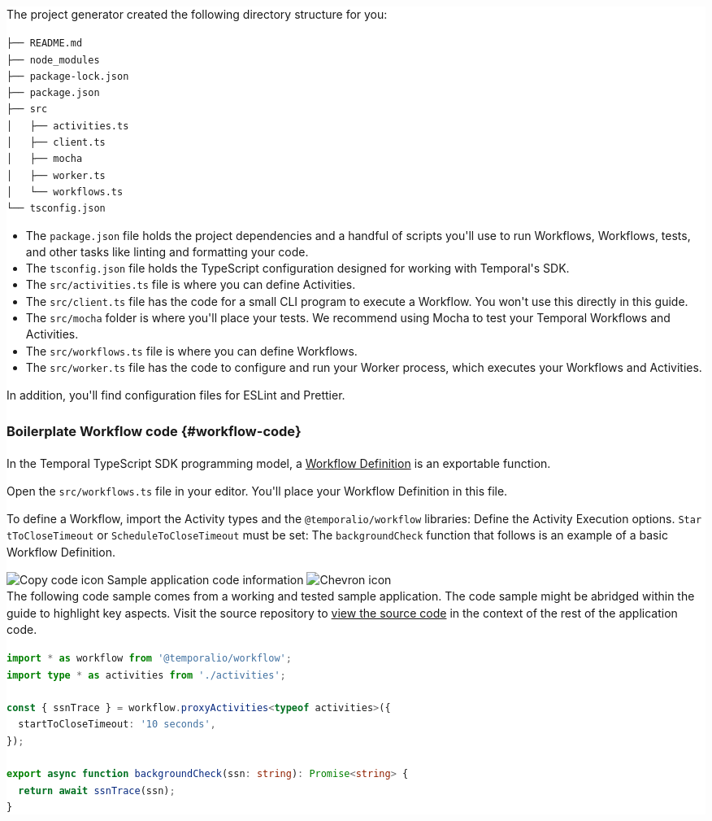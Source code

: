 The project generator created the following directory structure for you:

```
├── README.md
├── node_modules
├── package-lock.json
├── package.json
├── src
│   ├── activities.ts
│   ├── client.ts
│   ├── mocha
│   ├── worker.ts
│   └── workflows.ts
└── tsconfig.json
```

- The `package.json` file holds the project dependencies and a handful of scripts you'll use to run Workflows, Workflows, tests, and other tasks like linting and formatting your code.
- The `tsconfig.json` file holds the TypeScript configuration designed for working with Temporal's SDK.
- The `src/activities.ts` file is where you can define Activities.
- The `src/client.ts` file has the code for a small CLI program to execute a Workflow. You won't use this directly in this guide.
- The `src/mocha` folder is where you'll place your tests. We recommend using Mocha to test your Temporal Workflows and Activities.
- The `src/workflows.ts` file is where you can define Workflows.
- The `src/worker.ts` file has the code to configure and run your Worker process, which executes your Workflows and Activities.

In addition, you'll find configuration files for ESLint and Prettier.

### Boilerplate Workflow code {#workflow-code}



In the Temporal TypeScript SDK programming model, a [Workflow Definition](/workflows#workflow-definition) is an exportable function.

Open the `src/workflows.ts` file in your editor. You'll place your Workflow Definition in this file.

To define a Workflow, import the Activity types and the `@temporalio/workflow` libraries:
Define the Activity Execution options. `StartToCloseTimeout` or `ScheduleToCloseTimeout` must be set:
The `backgroundCheck` function that follows is an example of a basic Workflow Definition.

<div class="copycode-notice-container"><div class="copycode-notice"><img data-style="copycode-icon" src="/icons/copycode.png" alt="Copy code icon" /> Sample application code information <img id="i-id-1908961689" data-event="clickable-copycode-info" data-style="chevron-icon" src="/icons/chevron.png" alt="Chevron icon" /></div><div id="copycode-info-id-1908961689" class="copycode-info">The following code sample comes from a working and tested sample application. The code sample might be abridged within the guide to highlight key aspects. Visit the source repository to <a href="https://github.com/temporalio/documentation-samples-typescript/blob/fixes2/chapter_project_setup/backgroundcheck/src/workflows.ts">view the source code</a> in the context of the rest of the application code.</div></div>

```typescript
import * as workflow from '@temporalio/workflow';
import type * as activities from './activities';

const { ssnTrace } = workflow.proxyActivities<typeof activities>({
  startToCloseTimeout: '10 seconds',
});

export async function backgroundCheck(ssn: string): Promise<string> {
  return await ssnTrace(ssn);
}
```
